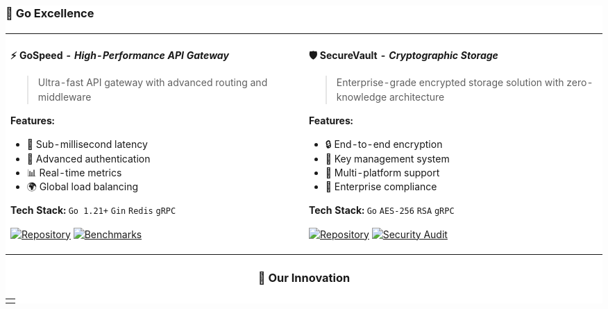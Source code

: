### 🐹 **Go Excellence**

</div>

<table>
<tr>
<td width="50%">

#### ⚡ **GoSpeed** - *High-Performance API Gateway*
> Ultra-fast API gateway with advanced routing and middleware

**Features:**
- 🚀 Sub-millisecond latency
- 🔐 Advanced authentication
- 📊 Real-time metrics
- 🌍 Global load balancing

**Tech Stack:** `Go 1.21+` `Gin` `Redis` `gRPC`

[![Repository](https://img.shields.io/badge/View%20Code-181717?style=flat&logo=github)](https://github.com/Retele/gospeed)
[![Benchmarks](https://img.shields.io/badge/Benchmarks-00ADD8?style=flat&logo=speedtest&logoColor=white)](https://retele.github.io/gospeed/benchmarks)

</td>
<td width="50%">

#### 🛡️ **SecureVault** - *Cryptographic Storage*
> Enterprise-grade encrypted storage solution with zero-knowledge architecture

**Features:**
- 🔒 End-to-end encryption
- 🔑 Key management system
- 📱 Multi-platform support
- 🏢 Enterprise compliance

**Tech Stack:** `Go` `AES-256` `RSA` `gRPC`

[![Repository](https://img.shields.io/badge/View%20Code-181717?style=flat&logo=github)](https://github.com/Retele/securevault)
[![Security Audit](https://img.shields.io/badge/Security%20Audit-Passed-00C851?style=flat&logo=shield&logoColor=white)](https://retele.github.io/securevault/audit)

</td>
</tr>
</table>

<div align="center">

### 📱 **Our Innovation**

</div>

<table>
<tr>
<td width="100%">
